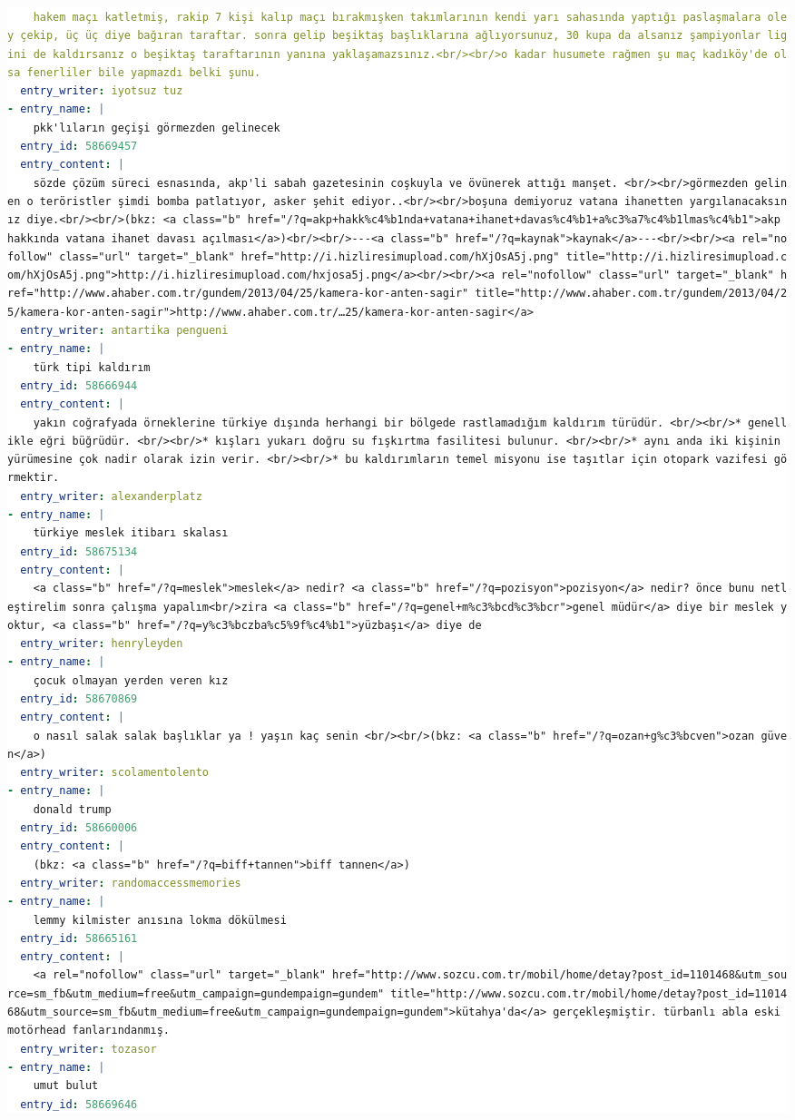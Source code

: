 ```yaml
    hakem maçı katletmiş, rakip 7 kişi kalıp maçı bırakmışken takımlarının kendi yarı sahasında yaptığı paslaşmalara oley çekip, üç üç diye bağıran taraftar. sonra gelip beşiktaş başlıklarına ağlıyorsunuz, 30 kupa da alsanız şampiyonlar ligini de kaldırsanız o beşiktaş taraftarının yanına yaklaşamazsınız.<br/><br/>o kadar husumete rağmen şu maç kadıköy'de olsa fenerliler bile yapmazdı belki şunu.
  entry_writer: iyotsuz tuz
- entry_name: |
    pkk'lıların geçişi görmezden gelinecek
  entry_id: 58669457
  entry_content: |
    sözde çözüm süreci esnasında, akp'li sabah gazetesinin coşkuyla ve övünerek attığı manşet. <br/><br/>görmezden gelinen o teröristler şimdi bomba patlatıyor, asker şehit ediyor..<br/><br/>boşuna demiyoruz vatana ihanetten yargılanacaksınız diye.<br/><br/>(bkz: <a class="b" href="/?q=akp+hakk%c4%b1nda+vatana+ihanet+davas%c4%b1+a%c3%a7%c4%b1lmas%c4%b1">akp hakkında vatana ihanet davası açılması</a>)<br/><br/>---<a class="b" href="/?q=kaynak">kaynak</a>---<br/><br/><a rel="nofollow" class="url" target="_blank" href="http://i.hizliresimupload.com/hXjOsA5j.png" title="http://i.hizliresimupload.com/hXjOsA5j.png">http://i.hizliresimupload.com/hxjosa5j.png</a><br/><br/><a rel="nofollow" class="url" target="_blank" href="http://www.ahaber.com.tr/gundem/2013/04/25/kamera-kor-anten-sagir" title="http://www.ahaber.com.tr/gundem/2013/04/25/kamera-kor-anten-sagir">http://www.ahaber.com.tr/…25/kamera-kor-anten-sagir</a>
  entry_writer: antartika pengueni
- entry_name: |
    türk tipi kaldırım
  entry_id: 58666944
  entry_content: |
    yakın coğrafyada örneklerine türkiye dışında herhangi bir bölgede rastlamadığım kaldırım türüdür. <br/><br/>* genellikle eğri büğrüdür. <br/><br/>* kışları yukarı doğru su fışkırtma fasilitesi bulunur. <br/><br/>* aynı anda iki kişinin yürümesine çok nadir olarak izin verir. <br/><br/>* bu kaldırımların temel misyonu ise taşıtlar için otopark vazifesi görmektir.
  entry_writer: alexanderplatz
- entry_name: |
    türkiye meslek itibarı skalası
  entry_id: 58675134
  entry_content: |
    <a class="b" href="/?q=meslek">meslek</a> nedir? <a class="b" href="/?q=pozisyon">pozisyon</a> nedir? önce bunu netleştirelim sonra çalışma yapalım<br/>zira <a class="b" href="/?q=genel+m%c3%bcd%c3%bcr">genel müdür</a> diye bir meslek yoktur, <a class="b" href="/?q=y%c3%bczba%c5%9f%c4%b1">yüzbaşı</a> diye de
  entry_writer: henryleyden
- entry_name: |
    çocuk olmayan yerden veren kız
  entry_id: 58670869
  entry_content: |
    o nasıl salak salak başlıklar ya ! yaşın kaç senin <br/><br/>(bkz: <a class="b" href="/?q=ozan+g%c3%bcven">ozan güven</a>)
  entry_writer: scolamentolento
- entry_name: |
    donald trump
  entry_id: 58660006
  entry_content: |
    (bkz: <a class="b" href="/?q=biff+tannen">biff tannen</a>)
  entry_writer: randomaccessmemories
- entry_name: |
    lemmy kilmister anısına lokma dökülmesi
  entry_id: 58665161
  entry_content: |
    <a rel="nofollow" class="url" target="_blank" href="http://www.sozcu.com.tr/mobil/home/detay?post_id=1101468&utm_source=sm_fb&utm_medium=free&utm_campaign=gundempaign=gundem" title="http://www.sozcu.com.tr/mobil/home/detay?post_id=1101468&utm_source=sm_fb&utm_medium=free&utm_campaign=gundempaign=gundem">kütahya'da</a> gerçekleşmiştir. türbanlı abla eski motörhead fanlarındanmış.
  entry_writer: tozasor
- entry_name: |
    umut bulut
  entry_id: 58669646
```